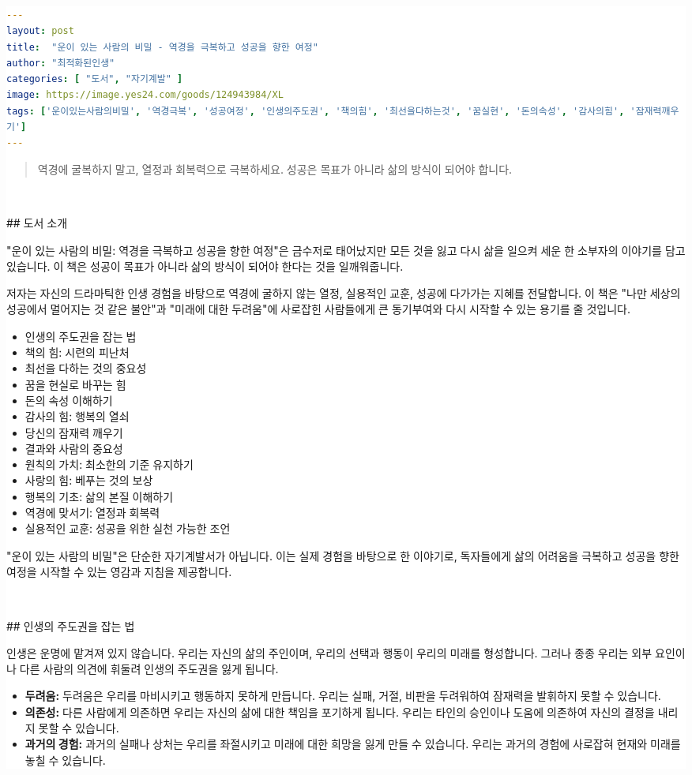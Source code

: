 ```yaml
---
layout: post
title:  "운이 있는 사람의 비밀 - 역경을 극복하고 성공을 향한 여정"
author: "최적화된인생"
categories: [ "도서", "자기계발" ]
image: https://image.yes24.com/goods/124943984/XL
tags: ['운이있는사람의비밀', '역경극복', '성공여정', '인생의주도권', '책의힘', '최선을다하는것', '꿈실현', '돈의속성', '감사의힘', '잠재력깨우기']
---
```

> 역경에 굴복하지 말고, 열정과 회복력으로 극복하세요.
성공은 목표가 아니라 삶의 방식이 되어야 합니다.

<p>&nbsp;</p>
## 도서 소개



"운이 있는 사람의 비밀: 역경을 극복하고 성공을 향한 여정"은 금수저로 태어났지만 모든 것을 잃고 다시 삶을 일으켜 세운 한 소부자의 이야기를 담고 있습니다. 이 책은 성공이 목표가 아니라 삶의 방식이 되어야 한다는 것을 일깨워줍니다.

저자는 자신의 드라마틱한 인생 경험을 바탕으로 역경에 굴하지 않는 열정, 실용적인 교훈, 성공에 다가가는 지혜를 전달합니다. 이 책은 "나만 세상의 성공에서 멀어지는 것 같은 불안"과 "미래에 대한 두려움"에 사로잡힌 사람들에게 큰 동기부여와 다시 시작할 수 있는 용기를 줄 것입니다.



- 인생의 주도권을 잡는 법
- 책의 힘: 시련의 피난처
- 최선을 다하는 것의 중요성
- 꿈을 현실로 바꾸는 힘
- 돈의 속성 이해하기
- 감사의 힘: 행복의 열쇠
- 당신의 잠재력 깨우기
- 결과와 사람의 중요성
- 원칙의 가치: 최소한의 기준 유지하기
- 사랑의 힘: 베푸는 것의 보상
- 행복의 기초: 삶의 본질 이해하기
- 역경에 맞서기: 열정과 회복력
- 실용적인 교훈: 성공을 위한 실천 가능한 조언

"운이 있는 사람의 비밀"은 단순한 자기계발서가 아닙니다. 이는 실제 경험을 바탕으로 한 이야기로, 독자들에게 삶의 어려움을 극복하고 성공을 향한 여정을 시작할 수 있는 영감과 지침을 제공합니다.

<p>&nbsp;</p>
## 인생의 주도권을 잡는 법

인생은 운명에 맡겨져 있지 않습니다. 우리는 자신의 삶의 주인이며, 우리의 선택과 행동이 우리의 미래를 형성합니다. 그러나 종종 우리는 외부 요인이나 다른 사람의 의견에 휘둘려 인생의 주도권을 잃게 됩니다.



- **두려움:** 두려움은 우리를 마비시키고 행동하지 못하게 만듭니다. 우리는 실패, 거절, 비판을 두려워하여 잠재력을 발휘하지 못할 수 있습니다.
- **의존성:** 다른 사람에게 의존하면 우리는 자신의 삶에 대한 책임을 포기하게 됩니다. 우리는 타인의 승인이나 도움에 의존하여 자신의 결정을 내리지 못할 수 있습니다.
- **과거의 경험:** 과거의 실패나 상처는 우리를 좌절시키고 미래에 대한 희망을 잃게 만들 수 있습니다. 우리는 과거의 경험에 사로잡혀 현재와 미래를 놓칠 수 있습니다.
